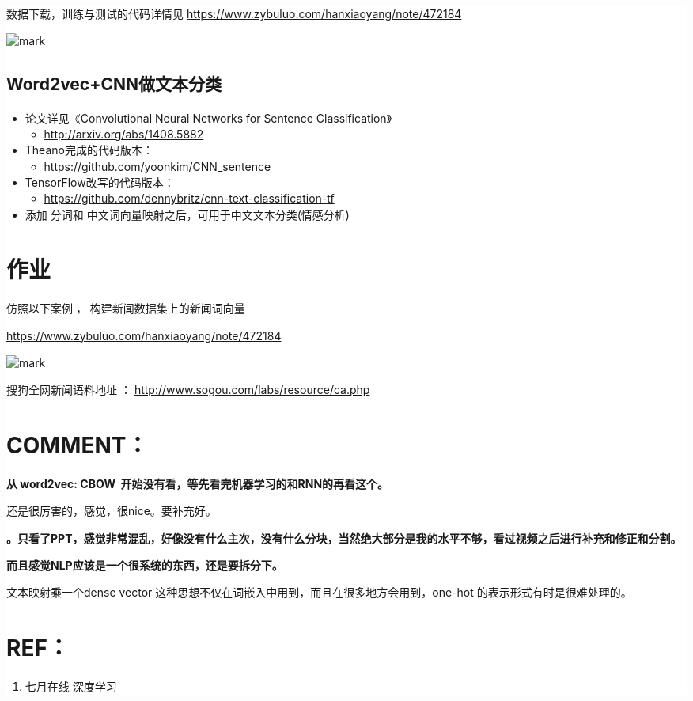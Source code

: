
数据下载，训练与测试的代码详情见
https://www.zybuluo.com/hanxiaoyang/note/472184


![mark](http://pacdb2bfr.bkt.clouddn.com/blog/image/180727/g9JiGabKKB.png?imageslim)

## Word2vec+CNN做文本分类


  * 论文详见《Convolutional Neural Networks for Sentence Classification》
    * http://arxiv.org/abs/1408.5882
  * Theano完成的代码版本：
    * https://github.com/yoonkim/CNN_sentence
  * TensorFlow改写的代码版本：
    * https://github.com/dennybritz/cnn-text-classification-tf
  * 添加 分词和 中文词向量映射之后，可用于中文文本分类(情感分析)


# 作业


仿照以下案例 ， 构建新闻数据集上的新闻词向量

https://www.zybuluo.com/hanxiaoyang/note/472184


![mark](http://pacdb2bfr.bkt.clouddn.com/blog/image/180727/j2B3IK4Am3.png?imageslim)

搜狗全网新闻语料地址 ：
http://www.sogou.com/labs/resource/ca.php




# COMMENT：


**从 word2vec: CBOW  开始没有看，等先看完机器学习的和RNN的再看这个。**

还是很厉害的，感觉，很nice。要补充好。

**。只看了PPT，感觉非常混乱，好像没有什么主次，没有什么分块，当然绝大部分是我的水平不够，看过视频之后进行补充和修正和分割。**

**而且感觉NLP应该是一个很系统的东西，还是要拆分下。**



文本映射乘一个dense vector 这种思想不仅在词嵌入中用到，而且在很多地方会用到，one-hot 的表示形式有时是很难处理的。



# REF：

  1. 七月在线 深度学习
